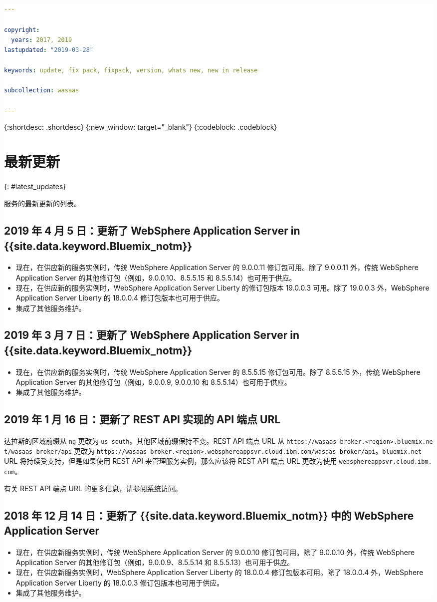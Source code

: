 ```yaml
---

copyright:
  years: 2017, 2019
lastupdated: "2019-03-28"

keywords: update, fix pack, fixpack, version, whats new, new in release

subcollection: wasaas

---
```


{:shortdesc: .shortdesc}
{:new_window: target="_blank"}
{:codeblock: .codeblock}

# 最新更新
{: #latest_updates}

服务的最新更新的列表。

## 2019 年 4 月 5 日：更新了 WebSphere Application Server in {{site.data.keyword.Bluemix_notm}}
* 现在，在供应新的服务实例时，传统 WebSphere Application Server 的 9.0.0.11 修订包可用。除了 9.0.0.11 外，传统 WebSphere Application Server 的其他修订包（例如，9.0.0.10、8.5.5.15 和 8.5.5.14）也可用于供应。
* 现在，在供应新的服务实例时，WebSphere Application Server Liberty 的修订包版本 19.0.0.3 可用。除了 19.0.0.3 外，WebSphere Application Server Liberty 的 18.0.0.4 修订包版本也可用于供应。
* 集成了其他服务维护。

## 2019 年 3 月 7 日：更新了 WebSphere Application Server in {{site.data.keyword.Bluemix_notm}}
* 现在，在供应新的服务实例时，传统 WebSphere Application Server 的 8.5.5.15 修订包可用。除了 8.5.5.15 外，传统 WebSphere Application Server 的其他修订包（例如，9.0.0.9, 9.0.0.10 和 8.5.5.14）也可用于供应。
* 集成了其他服务维护。

## 2019 年 1 月 16 日：更新了 REST API 实现的 API 端点 URL

达拉斯的区域前缀从 `ng` 更改为 `us-south`。其他区域前缀保持不变。REST API 端点 URL 从 `https://wasaas-broker.<region>.bluemix.net/wasaas-broker/api` 更改为 `https://wasaas-broker.<region>.websphereappsvr.cloud.ibm.com/wasaas-broker/api`。`bluemix.net` URL 将持续受支持，但是如果使用 REST API 来管理服务实例，那么应该将 REST API 端点 URL 更改为使用 `websphereappsvr.cloud.ibm.com`。

有关 REST API 端点 URL 的更多信息，请参阅[系统访问](/docs/services/ApplicationServeronCloud?topic=wasaas-system_access#system_access)。

## 2018 年 12 月 14 日：更新了 {{site.data.keyword.Bluemix_notm}} 中的 WebSphere Application Server
* 现在，在供应新服务实例时，传统 WebSphere Application Server 的 9.0.0.10 修订包可用。除了 9.0.0.10 外，传统 WebSphere Application Server 的其他修订包（例如，9.0.0.9、8.5.5.14 和 8.5.5.13）也可用于供应。
* 现在，在供应新服务实例时，WebSphere Application Server Liberty 的 18.0.0.4 修订包版本可用。除了 18.0.0.4 外，WebSphere Application Server Liberty 的 18.0.0.3 修订包版本也可用于供应。
* 集成了其他服务维护。

